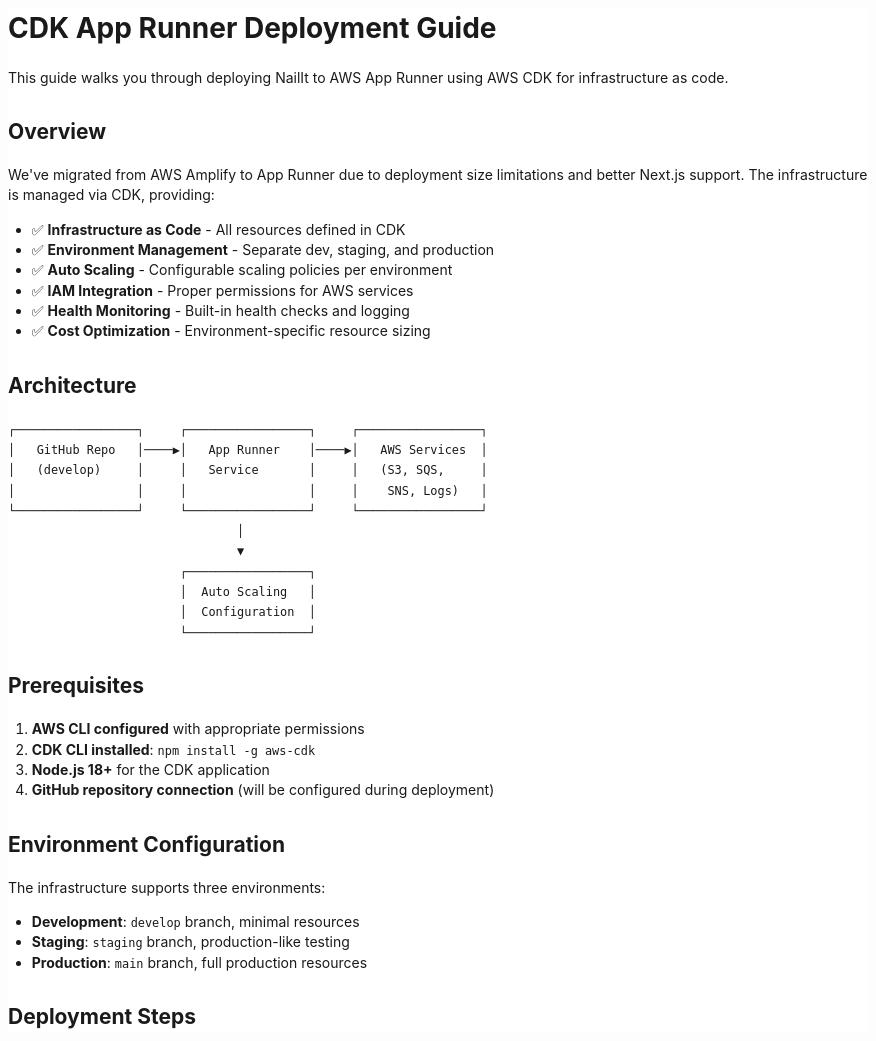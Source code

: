 # CDK App Runner Deployment Guide

This guide walks you through deploying NailIt to AWS App Runner using AWS CDK for infrastructure as code.

## Overview

We've migrated from AWS Amplify to App Runner due to deployment size limitations and better Next.js support. The infrastructure is managed via CDK, providing:

- ✅ **Infrastructure as Code** - All resources defined in CDK
- ✅ **Environment Management** - Separate dev, staging, and production
- ✅ **Auto Scaling** - Configurable scaling policies per environment
- ✅ **IAM Integration** - Proper permissions for AWS services
- ✅ **Health Monitoring** - Built-in health checks and logging
- ✅ **Cost Optimization** - Environment-specific resource sizing

## Architecture

```
┌─────────────────┐     ┌─────────────────┐     ┌─────────────────┐
│   GitHub Repo   │────▶│   App Runner    │────▶│   AWS Services  │
│   (develop)     │     │   Service       │     │   (S3, SQS,     │
│                 │     │                 │     │    SNS, Logs)   │
└─────────────────┘     └─────────────────┘     └─────────────────┘
                                │
                                ▼
                        ┌─────────────────┐
                        │  Auto Scaling   │
                        │  Configuration  │
                        └─────────────────┘
```

## Prerequisites

1. **AWS CLI configured** with appropriate permissions
2. **CDK CLI installed**: `npm install -g aws-cdk`
3. **Node.js 18+** for the CDK application
4. **GitHub repository connection** (will be configured during deployment)

## Environment Configuration

The infrastructure supports three environments:

- **Development**: `develop` branch, minimal resources
- **Staging**: `staging` branch, production-like testing
- **Production**: `main` branch, full production resources

## Deployment Steps
